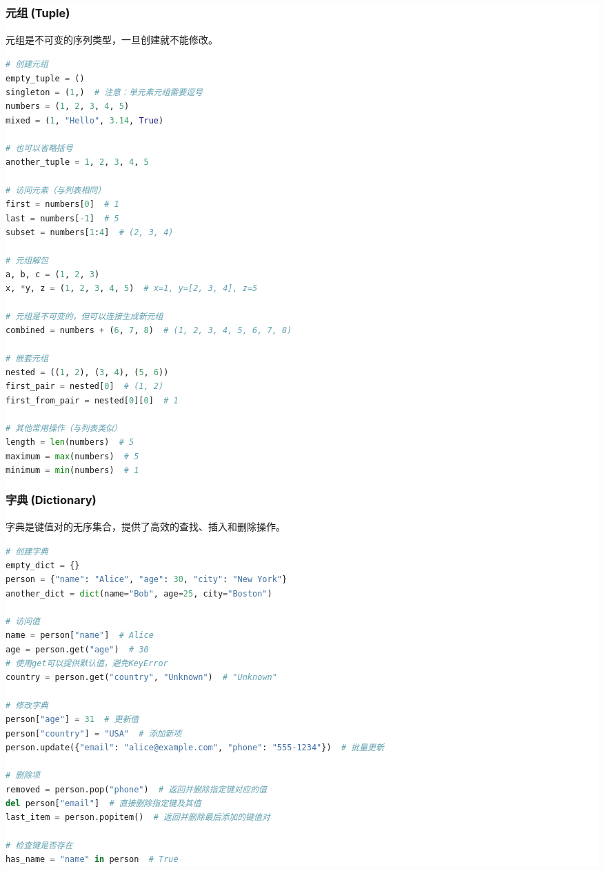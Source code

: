 ### 元组 (Tuple)

元组是不可变的序列类型，一旦创建就不能修改。

```python
# 创建元组
empty_tuple = ()
singleton = (1,)  # 注意：单元素元组需要逗号
numbers = (1, 2, 3, 4, 5)
mixed = (1, "Hello", 3.14, True)

# 也可以省略括号
another_tuple = 1, 2, 3, 4, 5

# 访问元素（与列表相同）
first = numbers[0]  # 1
last = numbers[-1]  # 5
subset = numbers[1:4]  # (2, 3, 4)

# 元组解包
a, b, c = (1, 2, 3)
x, *y, z = (1, 2, 3, 4, 5)  # x=1, y=[2, 3, 4], z=5

# 元组是不可变的，但可以连接生成新元组
combined = numbers + (6, 7, 8)  # (1, 2, 3, 4, 5, 6, 7, 8)

# 嵌套元组
nested = ((1, 2), (3, 4), (5, 6))
first_pair = nested[0]  # (1, 2)
first_from_pair = nested[0][0]  # 1

# 其他常用操作（与列表类似）
length = len(numbers)  # 5
maximum = max(numbers)  # 5
minimum = min(numbers)  # 1
```

### 字典 (Dictionary)

字典是键值对的无序集合，提供了高效的查找、插入和删除操作。

```python
# 创建字典
empty_dict = {}
person = {"name": "Alice", "age": 30, "city": "New York"}
another_dict = dict(name="Bob", age=25, city="Boston")

# 访问值
name = person["name"]  # Alice
age = person.get("age")  # 30
# 使用get可以提供默认值，避免KeyError
country = person.get("country", "Unknown")  # "Unknown"

# 修改字典
person["age"] = 31  # 更新值
person["country"] = "USA"  # 添加新项
person.update({"email": "alice@example.com", "phone": "555-1234"})  # 批量更新

# 删除项
removed = person.pop("phone")  # 返回并删除指定键对应的值
del person["email"]  # 直接删除指定键及其值
last_item = person.popitem()  # 返回并删除最后添加的键值对

# 检查键是否存在
has_name = "name" in person  # True
```